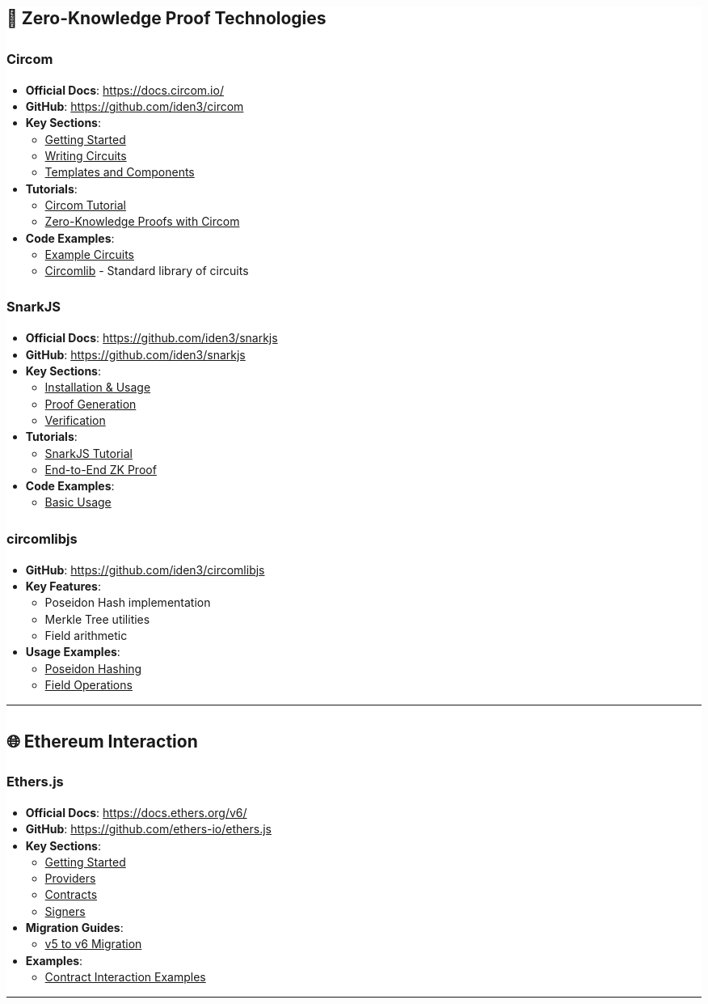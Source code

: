 
## 🔐 **Zero-Knowledge Proof Technologies**

### **Circom**
- **Official Docs**: https://docs.circom.io/
- **GitHub**: https://github.com/iden3/circom
- **Key Sections**:
  - [Getting Started](https://docs.circom.io/getting-started/installation/)
  - [Writing Circuits](https://docs.circom.io/circom-language/basic-operators/)
  - [Templates and Components](https://docs.circom.io/circom-language/templates-and-components/)
- **Tutorials**:
  - [Circom Tutorial](https://docs.circom.io/getting-started/proving-circuits/)
  - [Zero-Knowledge Proofs with Circom](https://blog.iden3.io/first-zk-proof.html)
- **Code Examples**:
  - [Example Circuits](https://github.com/iden3/circom/tree/master/circuits)
  - [Circomlib](https://github.com/iden3/circomlib) - Standard library of circuits

### **SnarkJS**
- **Official Docs**: https://github.com/iden3/snarkjs
- **GitHub**: https://github.com/iden3/snarkjs
- **Key Sections**:
  - [Installation & Usage](https://github.com/iden3/snarkjs#installation)
  - [Proof Generation](https://github.com/iden3/snarkjs#groth16-1)
  - [Verification](https://github.com/iden3/snarkjs#verify-the-proof-1)
- **Tutorials**:
  - [SnarkJS Tutorial](https://github.com/iden3/snarkjs#tutorial)
  - [End-to-End ZK Proof](https://blog.iden3.io/first-zk-proof.html)
- **Code Examples**:
  - [Basic Usage](https://github.com/iden3/snarkjs/tree/master/templates)

### **circomlibjs**
- **GitHub**: https://github.com/iden3/circomlibjs
- **Key Features**:
  - Poseidon Hash implementation
  - Merkle Tree utilities
  - Field arithmetic
- **Usage Examples**:
  - [Poseidon Hashing](https://github.com/iden3/circomlibjs#poseidon-hash)
  - [Field Operations](https://github.com/iden3/circomlibjs#field-operations)

---

## 🌐 **Ethereum Interaction**

### **Ethers.js**
- **Official Docs**: https://docs.ethers.org/v6/
- **GitHub**: https://github.com/ethers-io/ethers.js
- **Key Sections**:
  - [Getting Started](https://docs.ethers.org/v6/getting-started/)
  - [Providers](https://docs.ethers.org/v6/api/providers/)
  - [Contracts](https://docs.ethers.org/v6/api/contract/)
  - [Signers](https://docs.ethers.org/v6/api/providers/#Signer)
- **Migration Guides**:
  - [v5 to v6 Migration](https://docs.ethers.org/v6/migrating/)
- **Examples**:
  - [Contract Interaction Examples](https://docs.ethers.org/v6/getting-started/#contracts)

---